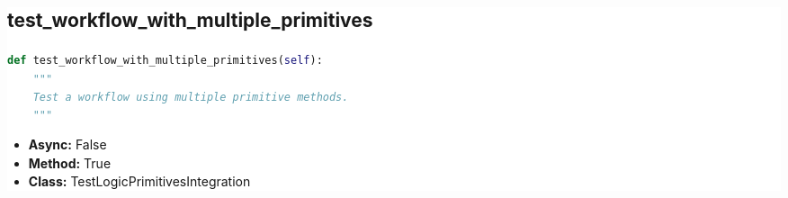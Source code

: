 ## test_workflow_with_multiple_primitives

```python
def test_workflow_with_multiple_primitives(self):
    """
    Test a workflow using multiple primitive methods.
    """
```
* **Async:** False
* **Method:** True
* **Class:** TestLogicPrimitivesIntegration
